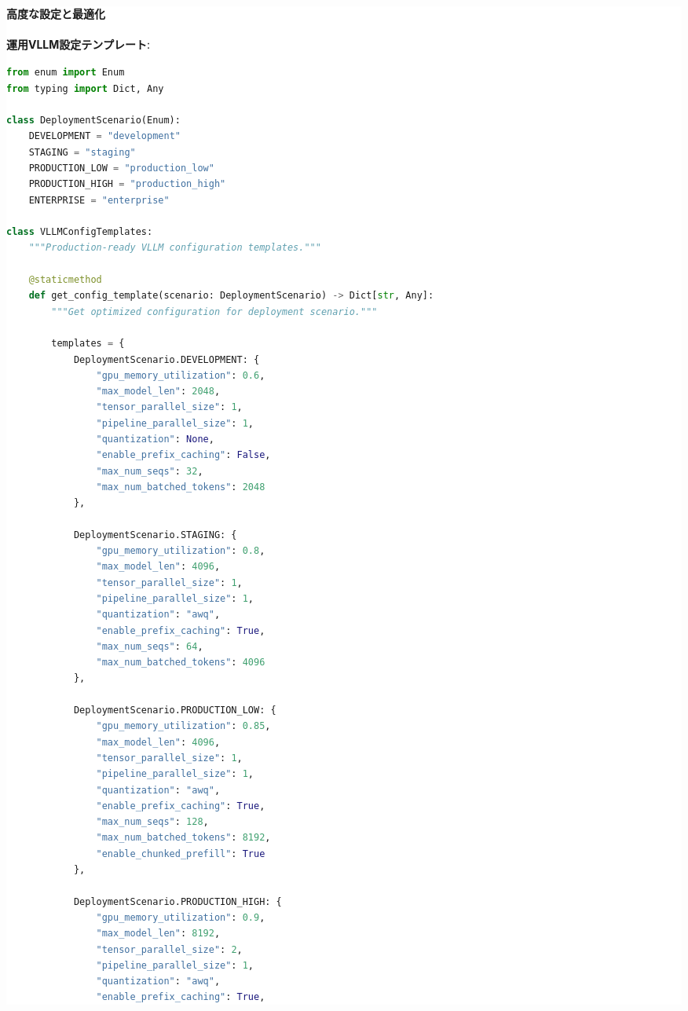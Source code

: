 
#### 高度な設定と最適化

**運用VLLM設定テンプレート**:  
```python
from enum import Enum
from typing import Dict, Any

class DeploymentScenario(Enum):
    DEVELOPMENT = "development"
    STAGING = "staging"
    PRODUCTION_LOW = "production_low"
    PRODUCTION_HIGH = "production_high"
    ENTERPRISE = "enterprise"

class VLLMConfigTemplates:
    """Production-ready VLLM configuration templates."""
    
    @staticmethod
    def get_config_template(scenario: DeploymentScenario) -> Dict[str, Any]:
        """Get optimized configuration for deployment scenario."""
        
        templates = {
            DeploymentScenario.DEVELOPMENT: {
                "gpu_memory_utilization": 0.6,
                "max_model_len": 2048,
                "tensor_parallel_size": 1,
                "pipeline_parallel_size": 1,
                "quantization": None,
                "enable_prefix_caching": False,
                "max_num_seqs": 32,
                "max_num_batched_tokens": 2048
            },
            
            DeploymentScenario.STAGING: {
                "gpu_memory_utilization": 0.8,
                "max_model_len": 4096,
                "tensor_parallel_size": 1,
                "pipeline_parallel_size": 1,
                "quantization": "awq",
                "enable_prefix_caching": True,
                "max_num_seqs": 64,
                "max_num_batched_tokens": 4096
            },
            
            DeploymentScenario.PRODUCTION_LOW: {
                "gpu_memory_utilization": 0.85,
                "max_model_len": 4096,
                "tensor_parallel_size": 1,
                "pipeline_parallel_size": 1,
                "quantization": "awq",
                "enable_prefix_caching": True,
                "max_num_seqs": 128,
                "max_num_batched_tokens": 8192,
                "enable_chunked_prefill": True
            },
            
            DeploymentScenario.PRODUCTION_HIGH: {
                "gpu_memory_utilization": 0.9,
                "max_model_len": 8192,
                "tensor_parallel_size": 2,
                "pipeline_parallel_size": 1,
                "quantization": "awq",
                "enable_prefix_caching": True,
```